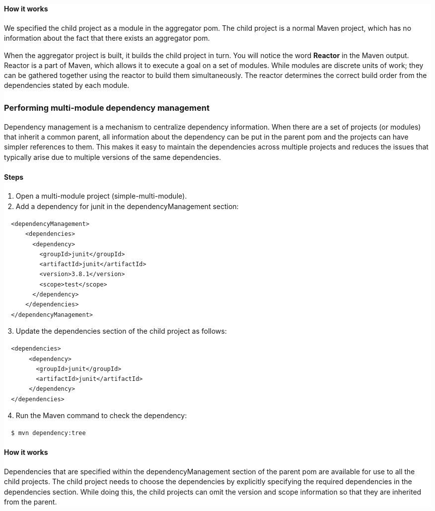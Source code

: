 #### How it works
We specified the child project as a module in the aggregator pom. The child project is a normal Maven project, which has no information about the fact that there exists an aggregator pom.

When the aggregator project is built, it builds the child project in turn. You will notice the word **Reactor** in the Maven output. Reactor is a part of Maven, which allows it to execute a goal on a set of modules. While modules are discrete units of work; they can be gathered together using the reactor to build them simultaneously. The reactor determines the correct build order from the dependencies stated by each module.

### Performing multi-module dependency management
Dependency management is a mechanism to centralize dependency information. When there are a set of projects (or modules) that inherit a common parent, all information about the dependency can be put in the parent pom and the projects can have simpler references to them. This makes it easy to maintain the dependencies across multiple projects and reduces the issues that typically arise due to multiple versions of the same dependencies.

#### Steps
1. Open a multi-module project (simple-multi-module).
2. Add a dependency for junit in the dependencyManagement section:
  ```
	<dependencyManagement>
	    <dependencies>
	      <dependency>
	        <groupId>junit</groupId>
	        <artifactId>junit</artifactId>
	        <version>3.8.1</version>
	        <scope>test</scope>
	      </dependency>
	    </dependencies>
	</dependencyManagement>
  ```
3. Update the dependencies section of the child project as follows:
  ```
	<dependencies>
	     <dependency>
	       <groupId>junit</groupId>
	       <artifactId>junit</artifactId>
	     </dependency>
	</dependencies>
  ```
4. Run the Maven command to check the dependency:
  ```bash
	$ mvn dependency:tree
  ```

#### How it works

Dependencies that are specified within the dependencyManagement section of the parent pom are available for use to all the child projects. The child project needs to choose the dependencies by explicitly specifying the required dependencies in the dependencies section. While doing this, the child projects can omit the version and scope information so that they are inherited from the parent.

